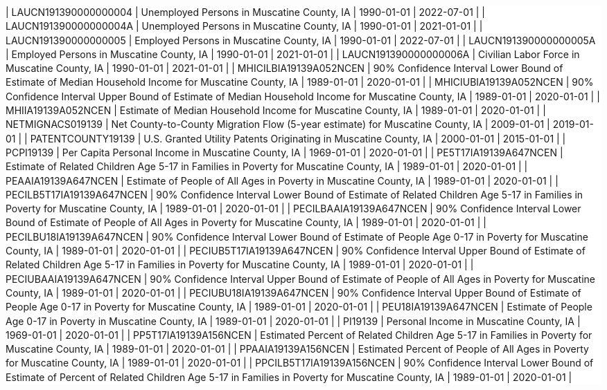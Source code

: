 | LAUCN191390000000004      | Unemployed Persons in Muscatine County, IA                                                                                                                                    | 1990-01-01          | 2022-07-01        |
| LAUCN191390000000004A     | Unemployed Persons in Muscatine County, IA                                                                                                                                    | 1990-01-01          | 2021-01-01        |
| LAUCN191390000000005      | Employed Persons in Muscatine County, IA                                                                                                                                      | 1990-01-01          | 2022-07-01        |
| LAUCN191390000000005A     | Employed Persons in Muscatine County, IA                                                                                                                                      | 1990-01-01          | 2021-01-01        |
| LAUCN191390000000006A     | Civilian Labor Force in Muscatine County, IA                                                                                                                                  | 1990-01-01          | 2021-01-01        |
| MHICILBIA19139A052NCEN    | 90% Confidence Interval Lower Bound of Estimate of Median Household Income for Muscatine County, IA                                                                           | 1989-01-01          | 2020-01-01        |
| MHICIUBIA19139A052NCEN    | 90% Confidence Interval Upper Bound of Estimate of Median Household Income for Muscatine County, IA                                                                           | 1989-01-01          | 2020-01-01        |
| MHIIA19139A052NCEN        | Estimate of Median Household Income for Muscatine County, IA                                                                                                                  | 1989-01-01          | 2020-01-01        |
| NETMIGNACS019139          | Net County-to-County Migration Flow (5-year estimate) for Muscatine County, IA                                                                                                | 2009-01-01          | 2019-01-01        |
| PATENTCOUNTY19139         | U.S. Granted Utility Patents Originating in Muscatine County, IA                                                                                                              | 2000-01-01          | 2015-01-01        |
| PCPI19139                 | Per Capita Personal Income in Muscatine County, IA                                                                                                                            | 1969-01-01          | 2020-01-01        |
| PE5T17IA19139A647NCEN     | Estimate of Related Children Age 5-17 in Families in Poverty for Muscatine County, IA                                                                                         | 1989-01-01          | 2020-01-01        |
| PEAAIA19139A647NCEN       | Estimate of People of All Ages in Poverty in Muscatine County, IA                                                                                                             | 1989-01-01          | 2020-01-01        |
| PECILB5T17IA19139A647NCEN | 90% Confidence Interval Lower Bound of Estimate of Related Children Age 5-17 in Families in Poverty for Muscatine County, IA                                                  | 1989-01-01          | 2020-01-01        |
| PECILBAAIA19139A647NCEN   | 90% Confidence Interval Lower Bound of Estimate of People of All Ages in Poverty for Muscatine County, IA                                                                     | 1989-01-01          | 2020-01-01        |
| PECILBU18IA19139A647NCEN  | 90% Confidence Interval Lower Bound of Estimate of People Age 0-17 in Poverty for Muscatine County, IA                                                                        | 1989-01-01          | 2020-01-01        |
| PECIUB5T17IA19139A647NCEN | 90% Confidence Interval Upper Bound of Estimate of Related Children Age 5-17 in Families in Poverty for Muscatine County, IA                                                  | 1989-01-01          | 2020-01-01        |
| PECIUBAAIA19139A647NCEN   | 90% Confidence Interval Upper Bound of Estimate of People of All Ages in Poverty for Muscatine County, IA                                                                     | 1989-01-01          | 2020-01-01        |
| PECIUBU18IA19139A647NCEN  | 90% Confidence Interval Upper Bound of Estimate of People Age 0-17 in Poverty for Muscatine County, IA                                                                        | 1989-01-01          | 2020-01-01        |
| PEU18IA19139A647NCEN      | Estimate of People Age 0-17 in Poverty in Muscatine County, IA                                                                                                                | 1989-01-01          | 2020-01-01        |
| PI19139                   | Personal Income in Muscatine County, IA                                                                                                                                       | 1969-01-01          | 2020-01-01        |
| PP5T17IA19139A156NCEN     | Estimated Percent of Related Children Age 5-17 in Families in Poverty for Muscatine County, IA                                                                                | 1989-01-01          | 2020-01-01        |
| PPAAIA19139A156NCEN       | Estimated Percent of People of All Ages in Poverty for Muscatine County, IA                                                                                                   | 1989-01-01          | 2020-01-01        |
| PPCILB5T17IA19139A156NCEN | 90% Confidence Interval Lower Bound of Estimate of Percent of Related Children Age 5-17 in Families in Poverty for Muscatine County, IA                                       | 1989-01-01          | 2020-01-01        |